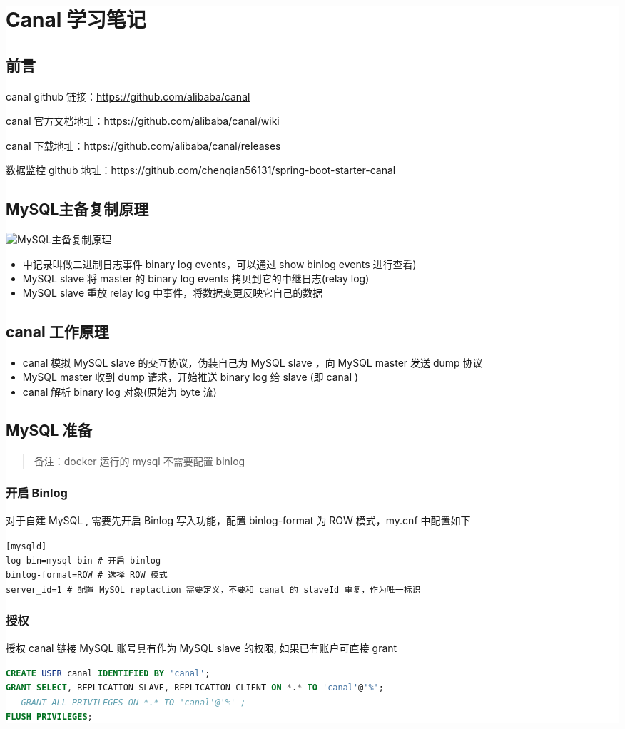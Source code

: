 # Canal 学习笔记

## 前言

canal github 链接：https://github.com/alibaba/canal

canal 官方文档地址：https://github.com/alibaba/canal/wiki

canal 下载地址：https://github.com/alibaba/canal/releases

数据监控 github 地址：https://github.com/chenqian56131/spring-boot-starter-canal

## MySQL主备复制原理

![MySQL主备复制原理](https://github.com/simba1949/images/blob/master/SQL/MySQL%E4%B8%BB%E5%A4%87%E5%A4%8D%E5%88%B6%E5%8E%9F%E7%90%86.png?raw=true)

- 中记录叫做二进制日志事件 binary log events，可以通过 show binlog events 进行查看)
- MySQL slave 将 master 的 binary log events 拷贝到它的中继日志(relay log)
- MySQL slave 重放 relay log 中事件，将数据变更反映它自己的数据

## canal 工作原理

- canal 模拟 MySQL slave 的交互协议，伪装自己为 MySQL slave ，向 MySQL master 发送 dump 协议
- MySQL master 收到 dump 请求，开始推送 binary log 给 slave (即 canal )
- canal 解析 binary log 对象(原始为 byte 流)

## MySQL 准备

> 备注：docker 运行的 mysql 不需要配置 binlog

### 开启 Binlog

对于自建 MySQL , 需要先开启 Binlog 写入功能，配置 binlog-format 为 ROW 模式，my.cnf 中配置如下

```
[mysqld]
log-bin=mysql-bin # 开启 binlog
binlog-format=ROW # 选择 ROW 模式
server_id=1 # 配置 MySQL replaction 需要定义，不要和 canal 的 slaveId 重复，作为唯一标识
```

### 授权

授权 canal 链接 MySQL 账号具有作为 MySQL slave 的权限, 如果已有账户可直接 grant

```sql
CREATE USER canal IDENTIFIED BY 'canal';  
GRANT SELECT, REPLICATION SLAVE, REPLICATION CLIENT ON *.* TO 'canal'@'%';
-- GRANT ALL PRIVILEGES ON *.* TO 'canal'@'%' ;
FLUSH PRIVILEGES;
```

